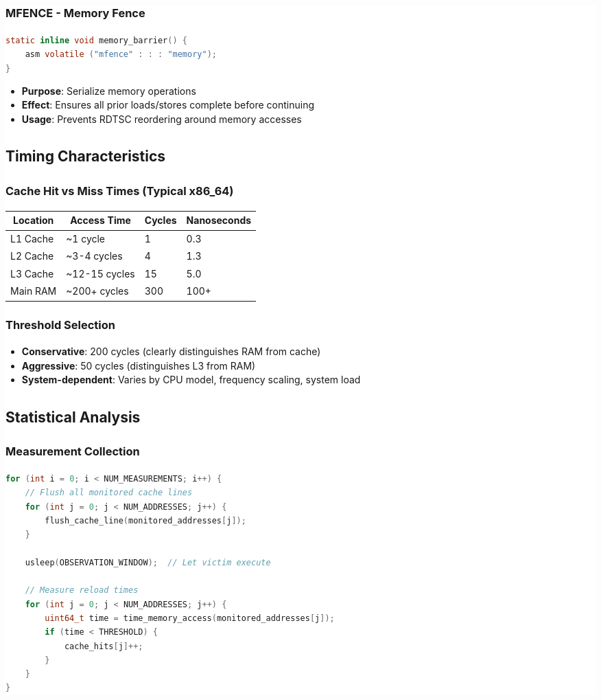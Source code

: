 ### MFENCE - Memory Fence
```c
static inline void memory_barrier() {
    asm volatile ("mfence" : : : "memory");
}
```
- **Purpose**: Serialize memory operations
- **Effect**: Ensures all prior loads/stores complete before continuing
- **Usage**: Prevents RDTSC reordering around memory accesses

## Timing Characteristics

### Cache Hit vs Miss Times (Typical x86_64)
| Location | Access Time | Cycles | Nanoseconds |
|----------|-------------|--------|-------------|
| L1 Cache | ~1 cycle | 1 | 0.3 |
| L2 Cache | ~3-4 cycles | 4 | 1.3 |
| L3 Cache | ~12-15 cycles | 15 | 5.0 |
| Main RAM | ~200+ cycles | 300 | 100+ |

### Threshold Selection
- **Conservative**: 200 cycles (clearly distinguishes RAM from cache)
- **Aggressive**: 50 cycles (distinguishes L3 from RAM)
- **System-dependent**: Varies by CPU model, frequency scaling, system load

## Statistical Analysis

### Measurement Collection
```c
for (int i = 0; i < NUM_MEASUREMENTS; i++) {
    // Flush all monitored cache lines
    for (int j = 0; j < NUM_ADDRESSES; j++) {
        flush_cache_line(monitored_addresses[j]);
    }

    usleep(OBSERVATION_WINDOW);  // Let victim execute

    // Measure reload times
    for (int j = 0; j < NUM_ADDRESSES; j++) {
        uint64_t time = time_memory_access(monitored_addresses[j]);
        if (time < THRESHOLD) {
            cache_hits[j]++;
        }
    }
}
```
